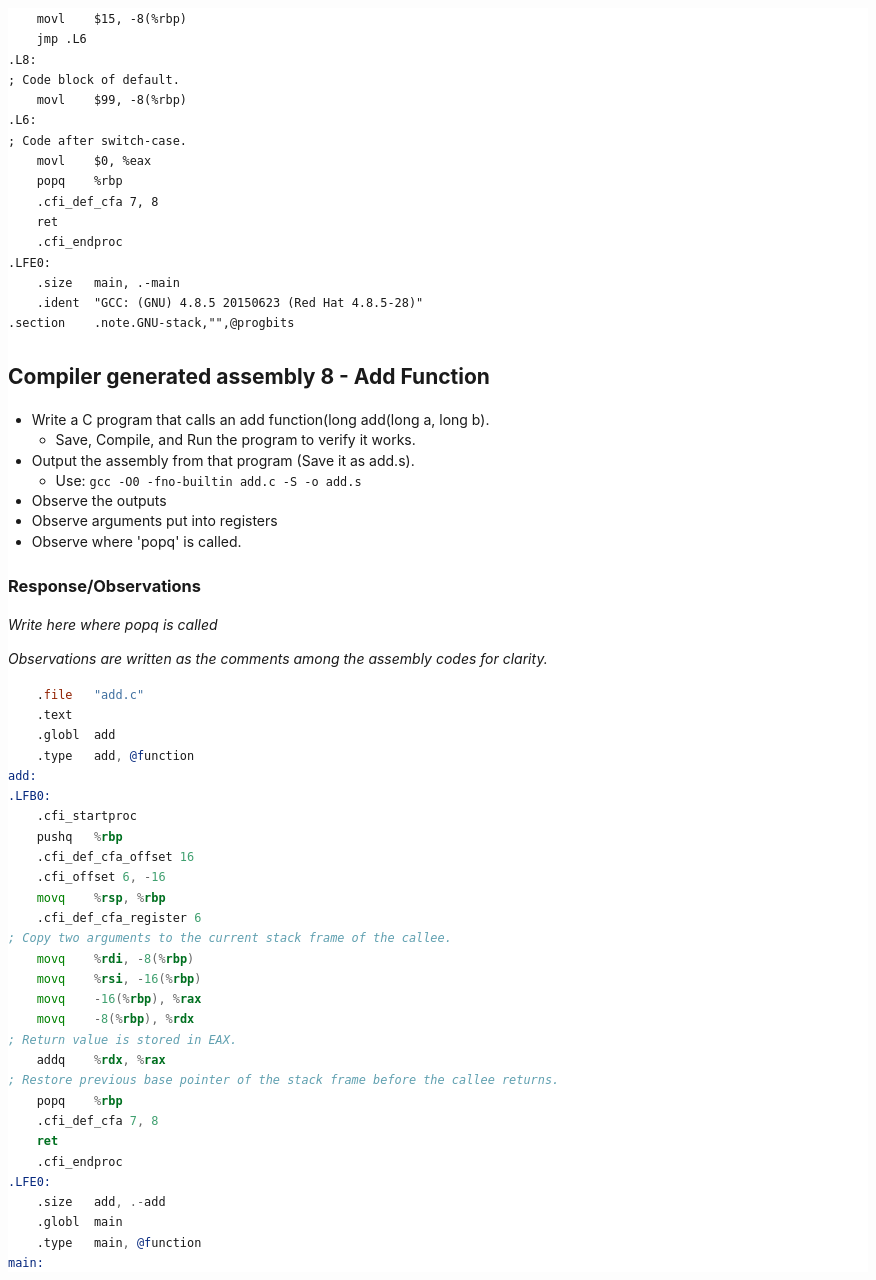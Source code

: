 ```Assembly
	movl	$15, -8(%rbp)
	jmp	.L6
.L8:
; Code block of default.
	movl	$99, -8(%rbp)
.L6:
; Code after switch-case.
	movl	$0, %eax
	popq	%rbp
	.cfi_def_cfa 7, 8
	ret
	.cfi_endproc
.LFE0:
	.size	main, .-main
	.ident	"GCC: (GNU) 4.8.5 20150623 (Red Hat 4.8.5-28)"
.section	.note.GNU-stack,"",@progbits
```

## Compiler generated assembly 8 - Add Function

- Write a C program that calls an add function(long add(long a, long b).
  - Save, Compile, and Run the program to verify it works.
- Output the assembly from that program (Save it as add.s).
  - Use: `gcc -O0 -fno-builtin add.c -S -o add.s`
- Observe the outputs
- Observe arguments put into registers
- Observe where 'popq' is called.

### Response/Observations

*Write here where popq is called*

*Observations are written as the comments among the assembly codes for clarity.*

```asm
	.file	"add.c"
	.text
	.globl	add
	.type	add, @function
add:
.LFB0:
	.cfi_startproc
	pushq	%rbp
	.cfi_def_cfa_offset 16
	.cfi_offset 6, -16
	movq	%rsp, %rbp
	.cfi_def_cfa_register 6
; Copy two arguments to the current stack frame of the callee.
	movq	%rdi, -8(%rbp)
	movq	%rsi, -16(%rbp)
	movq	-16(%rbp), %rax
	movq	-8(%rbp), %rdx
; Return value is stored in EAX.
	addq	%rdx, %rax
; Restore previous base pointer of the stack frame before the callee returns.
	popq	%rbp
	.cfi_def_cfa 7, 8
	ret
	.cfi_endproc
.LFE0:
	.size	add, .-add
	.globl	main
	.type	main, @function
main:
```